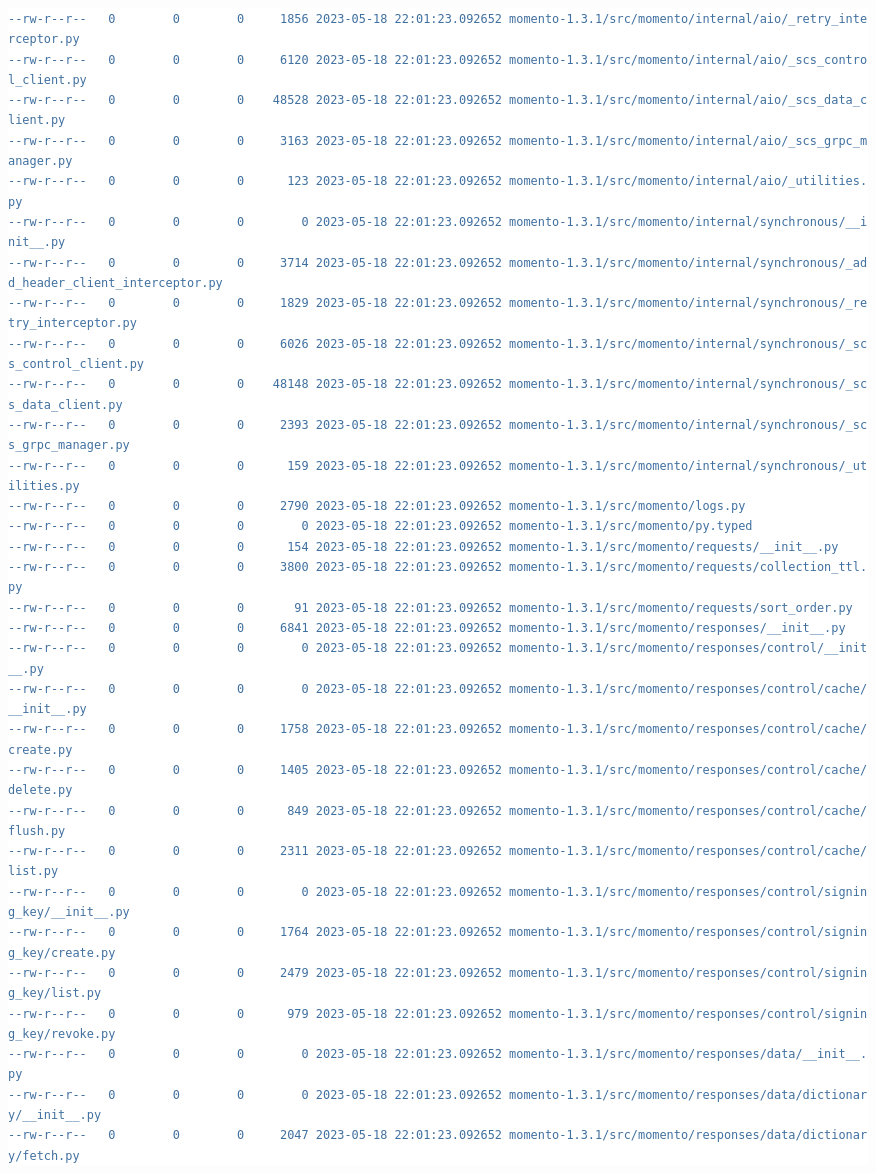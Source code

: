 ```diff
--rw-r--r--   0        0        0     1856 2023-05-18 22:01:23.092652 momento-1.3.1/src/momento/internal/aio/_retry_interceptor.py
--rw-r--r--   0        0        0     6120 2023-05-18 22:01:23.092652 momento-1.3.1/src/momento/internal/aio/_scs_control_client.py
--rw-r--r--   0        0        0    48528 2023-05-18 22:01:23.092652 momento-1.3.1/src/momento/internal/aio/_scs_data_client.py
--rw-r--r--   0        0        0     3163 2023-05-18 22:01:23.092652 momento-1.3.1/src/momento/internal/aio/_scs_grpc_manager.py
--rw-r--r--   0        0        0      123 2023-05-18 22:01:23.092652 momento-1.3.1/src/momento/internal/aio/_utilities.py
--rw-r--r--   0        0        0        0 2023-05-18 22:01:23.092652 momento-1.3.1/src/momento/internal/synchronous/__init__.py
--rw-r--r--   0        0        0     3714 2023-05-18 22:01:23.092652 momento-1.3.1/src/momento/internal/synchronous/_add_header_client_interceptor.py
--rw-r--r--   0        0        0     1829 2023-05-18 22:01:23.092652 momento-1.3.1/src/momento/internal/synchronous/_retry_interceptor.py
--rw-r--r--   0        0        0     6026 2023-05-18 22:01:23.092652 momento-1.3.1/src/momento/internal/synchronous/_scs_control_client.py
--rw-r--r--   0        0        0    48148 2023-05-18 22:01:23.092652 momento-1.3.1/src/momento/internal/synchronous/_scs_data_client.py
--rw-r--r--   0        0        0     2393 2023-05-18 22:01:23.092652 momento-1.3.1/src/momento/internal/synchronous/_scs_grpc_manager.py
--rw-r--r--   0        0        0      159 2023-05-18 22:01:23.092652 momento-1.3.1/src/momento/internal/synchronous/_utilities.py
--rw-r--r--   0        0        0     2790 2023-05-18 22:01:23.092652 momento-1.3.1/src/momento/logs.py
--rw-r--r--   0        0        0        0 2023-05-18 22:01:23.092652 momento-1.3.1/src/momento/py.typed
--rw-r--r--   0        0        0      154 2023-05-18 22:01:23.092652 momento-1.3.1/src/momento/requests/__init__.py
--rw-r--r--   0        0        0     3800 2023-05-18 22:01:23.092652 momento-1.3.1/src/momento/requests/collection_ttl.py
--rw-r--r--   0        0        0       91 2023-05-18 22:01:23.092652 momento-1.3.1/src/momento/requests/sort_order.py
--rw-r--r--   0        0        0     6841 2023-05-18 22:01:23.092652 momento-1.3.1/src/momento/responses/__init__.py
--rw-r--r--   0        0        0        0 2023-05-18 22:01:23.092652 momento-1.3.1/src/momento/responses/control/__init__.py
--rw-r--r--   0        0        0        0 2023-05-18 22:01:23.092652 momento-1.3.1/src/momento/responses/control/cache/__init__.py
--rw-r--r--   0        0        0     1758 2023-05-18 22:01:23.092652 momento-1.3.1/src/momento/responses/control/cache/create.py
--rw-r--r--   0        0        0     1405 2023-05-18 22:01:23.092652 momento-1.3.1/src/momento/responses/control/cache/delete.py
--rw-r--r--   0        0        0      849 2023-05-18 22:01:23.092652 momento-1.3.1/src/momento/responses/control/cache/flush.py
--rw-r--r--   0        0        0     2311 2023-05-18 22:01:23.092652 momento-1.3.1/src/momento/responses/control/cache/list.py
--rw-r--r--   0        0        0        0 2023-05-18 22:01:23.092652 momento-1.3.1/src/momento/responses/control/signing_key/__init__.py
--rw-r--r--   0        0        0     1764 2023-05-18 22:01:23.092652 momento-1.3.1/src/momento/responses/control/signing_key/create.py
--rw-r--r--   0        0        0     2479 2023-05-18 22:01:23.092652 momento-1.3.1/src/momento/responses/control/signing_key/list.py
--rw-r--r--   0        0        0      979 2023-05-18 22:01:23.092652 momento-1.3.1/src/momento/responses/control/signing_key/revoke.py
--rw-r--r--   0        0        0        0 2023-05-18 22:01:23.092652 momento-1.3.1/src/momento/responses/data/__init__.py
--rw-r--r--   0        0        0        0 2023-05-18 22:01:23.092652 momento-1.3.1/src/momento/responses/data/dictionary/__init__.py
--rw-r--r--   0        0        0     2047 2023-05-18 22:01:23.092652 momento-1.3.1/src/momento/responses/data/dictionary/fetch.py
```